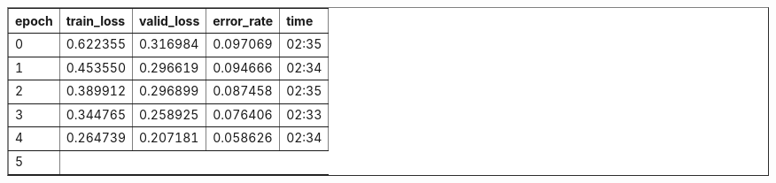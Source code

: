 


<style>
    /* Turns off some styling */
    progress {
        /* gets rid of default border in Firefox and Opera. */
        border: none;
        /* Needs to be in here for Safari polyfill so background images work as expected. */
        background-size: auto;
    }
    .progress-bar-interrupted, .progress-bar-interrupted::-webkit-progress-bar {
        background: #F44336;
    }
</style>




<table border="1" class="dataframe">
  <thead>
    <tr style="text-align: left;">
      <th>epoch</th>
      <th>train_loss</th>
      <th>valid_loss</th>
      <th>error_rate</th>
      <th>time</th>
    </tr>
  </thead>
  <tbody>
    <tr>
      <td>0</td>
      <td>0.622355</td>
      <td>0.316984</td>
      <td>0.097069</td>
      <td>02:35</td>
    </tr>
    <tr>
      <td>1</td>
      <td>0.453550</td>
      <td>0.296619</td>
      <td>0.094666</td>
      <td>02:34</td>
    </tr>
    <tr>
      <td>2</td>
      <td>0.389912</td>
      <td>0.296899</td>
      <td>0.087458</td>
      <td>02:35</td>
    </tr>
    <tr>
      <td>3</td>
      <td>0.344765</td>
      <td>0.258925</td>
      <td>0.076406</td>
      <td>02:33</td>
    </tr>
    <tr>
      <td>4</td>
      <td>0.264739</td>
      <td>0.207181</td>
      <td>0.058626</td>
      <td>02:34</td>
    </tr>
    <tr>
      <td>5</td>